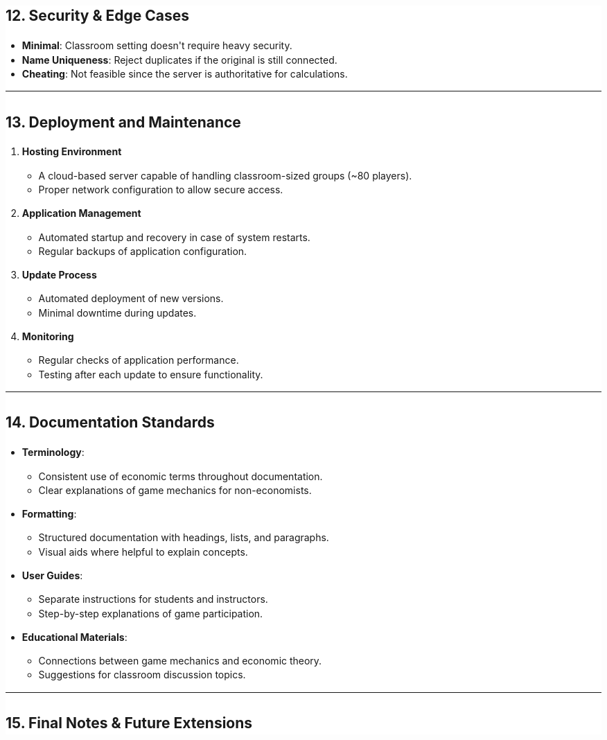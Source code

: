 
## 12. Security & Edge Cases

- **Minimal**: Classroom setting doesn't require heavy security.
- **Name Uniqueness**: Reject duplicates if the original is still connected.
- **Cheating**: Not feasible since the server is authoritative for calculations.

---

## 13. Deployment and Maintenance

1. **Hosting Environment**

   - A cloud-based server capable of handling classroom-sized groups (~80 players).
   - Proper network configuration to allow secure access.

2. **Application Management**

   - Automated startup and recovery in case of system restarts.
   - Regular backups of application configuration.

3. **Update Process**

   - Automated deployment of new versions.
   - Minimal downtime during updates.

4. **Monitoring**
   - Regular checks of application performance.
   - Testing after each update to ensure functionality.

---

## 14. Documentation Standards

- **Terminology**:

  - Consistent use of economic terms throughout documentation.
  - Clear explanations of game mechanics for non-economists.

- **Formatting**:

  - Structured documentation with headings, lists, and paragraphs.
  - Visual aids where helpful to explain concepts.

- **User Guides**:

  - Separate instructions for students and instructors.
  - Step-by-step explanations of game participation.

- **Educational Materials**:
  - Connections between game mechanics and economic theory.
  - Suggestions for classroom discussion topics.

---

## 15. Final Notes & Future Extensions
